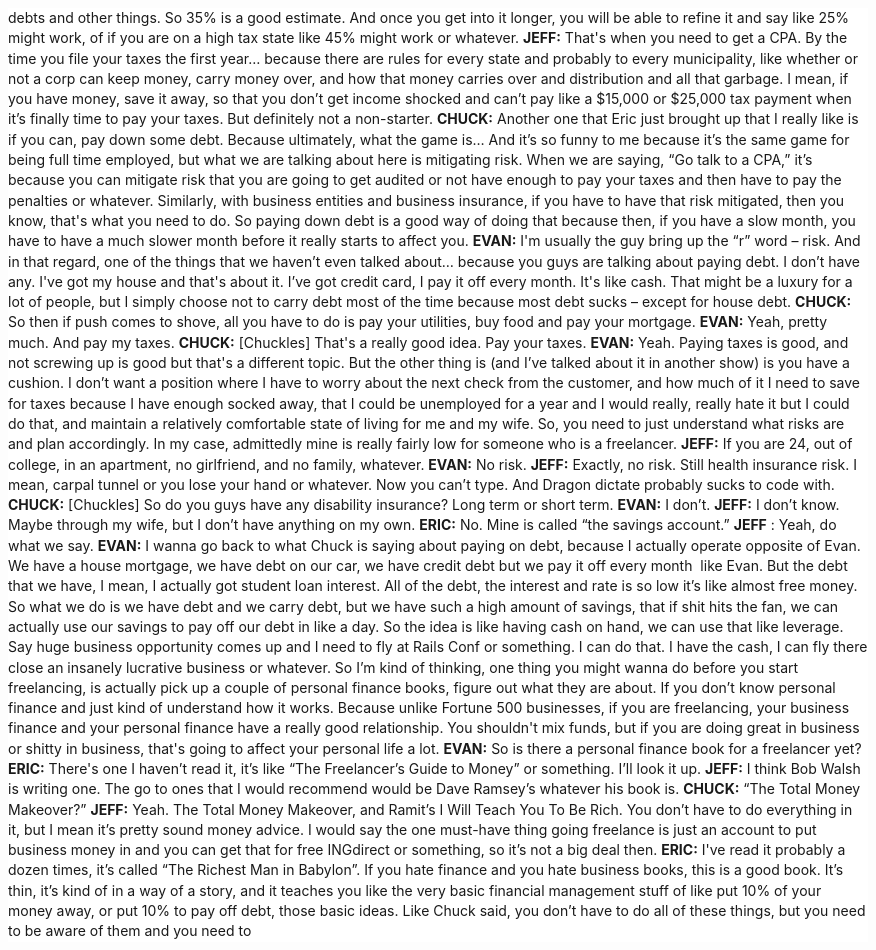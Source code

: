 debts and other things. So 35% is a good estimate. And once you get into it longer, you will be able to refine it and say like 25% might work, of if you are on a high tax state like 45% might work or whatever. **JEFF:** That's when you need to get a CPA. By the time you file your taxes the first year… because there are rules for every state and probably to every municipality, like whether or not a corp can keep money, carry money over, and how that money carries over and distribution and all that garbage. I mean, if you have money, save it away, so that you don’t get income shocked and can’t pay like a $15,000 or $25,000 tax payment when it’s finally time to pay your taxes. But definitely not a non-starter. **CHUCK:** Another one that Eric just brought up that I really like is if you can, pay down some debt. Because ultimately, what the game is… And it’s so funny to me because it’s the same game for being full time employed, but what we are talking about here is mitigating risk. When we are saying, “Go talk to a CPA,” it’s because you can mitigate risk that you are going to get audited or not have enough to pay your taxes and then have to pay the penalties or whatever. Similarly, with business entities and business insurance, if you have to have that risk mitigated, then you know, that's what you need to do. So paying down debt is a good way of doing that because then, if you have a slow month, you have to have a much slower month before it really starts to affect you. **EVAN:** I'm usually the guy bring up the “r” word – risk. And in that regard, one of the things that we haven’t even talked about… because you guys are talking about paying debt. I don’t have any. I've got my house and that's about it. I’ve got credit card, I pay it off every month. It's like cash. That might be a luxury for a lot of people, but I simply choose not to carry debt most of the time because most debt sucks – except for house debt. **CHUCK:** So then if push comes to shove, all you have to do is pay your utilities, buy food and pay your mortgage. **EVAN:** Yeah, pretty much. And pay my taxes. **CHUCK:** [Chuckles] That's a really good idea. Pay your taxes. **EVAN:** Yeah. Paying taxes is good, and not screwing up is good but that's a different topic. But the other thing is (and I’ve talked about it in another show) is you have a cushion. I don’t want a position where I have to worry about the next check from the customer, and how much of it I need to save for taxes because I have enough socked away, that I could be unemployed for a year and I would really, really hate it but I could do that, and maintain a relatively comfortable state of living for me and my wife. So, you need to just understand what risks are and plan accordingly. In my case, admittedly mine is really fairly low for someone who is a freelancer. **JEFF:** If you are 24, out of college, in an apartment, no girlfriend, and no family, whatever. **EVAN:** No risk. **JEFF:** Exactly, no risk. Still health insurance risk. I mean, carpal tunnel or you lose your hand or whatever. Now you can’t type. And Dragon dictate probably sucks to code with. **CHUCK:** [Chuckles] So do you guys have any disability insurance? Long term or short term. **EVAN:** I don’t. **JEFF:** I don’t know. Maybe through my wife, but I don’t have anything on my own. **ERIC:** No. Mine is called “the savings account.” **JEFF** : Yeah, do what we say. **EVAN:** I wanna go back to what Chuck is saying about paying on debt, because I actually operate opposite of Evan. We have a house mortgage, we have debt on our car, we have credit debt but we pay it off every month&nbsp; like Evan. But the debt that we have, I mean, I actually got student loan interest. All of the debt, the interest and rate is so low it’s like almost free money. So what we do is we have debt and we carry debt, but we have such a high amount of savings, that if shit hits the fan, we can actually use our savings to pay off our debt in like a day. So the idea is like having cash on hand, we can use that like leverage. Say huge business opportunity comes up and I need to fly at Rails Conf or something. I can do that. I have the cash, I can fly there close an insanely lucrative business or whatever. So I’m kind of thinking, one thing you might wanna do before you start freelancing, is actually pick up a couple of personal finance books, figure out what they are about. If you don’t know personal finance and just kind of understand how it works. Because unlike Fortune 500 businesses, if you are freelancing, your business finance and your personal finance have a really good relationship. You shouldn't mix funds, but if you are doing great in business or shitty in business, that's going to affect your personal life a lot. **EVAN:** So is there a personal finance book for a freelancer yet? **ERIC:** There's one I haven’t read it, it’s like “The Freelancer’s Guide to Money” or something. I’ll look it up. **JEFF:** I think Bob Walsh is writing one. The go to ones that I would recommend would be Dave Ramsey’s whatever his book is. **CHUCK:** “The Total Money Makeover?” **JEFF:** Yeah. The Total Money Makeover, and Ramit’s I Will Teach You To Be Rich. You don’t have to do everything in it, but I mean it’s pretty sound money advice. I would say the one must-have thing going freelance is just an account to put business money in and you can get that for free INGdirect or something, so it’s not a big deal then. **ERIC:** I've read it probably a dozen times, it’s called “The Richest Man in Babylon”. If you hate finance and you hate business books, this is a good book. It’s thin, it’s kind of in a way of a story, and it teaches you like the very basic financial management stuff of like put 10% of your money away, or put 10% to pay off debt, those basic ideas. Like Chuck said, you don’t have to do all of these things, but you need to be aware of them and you need to